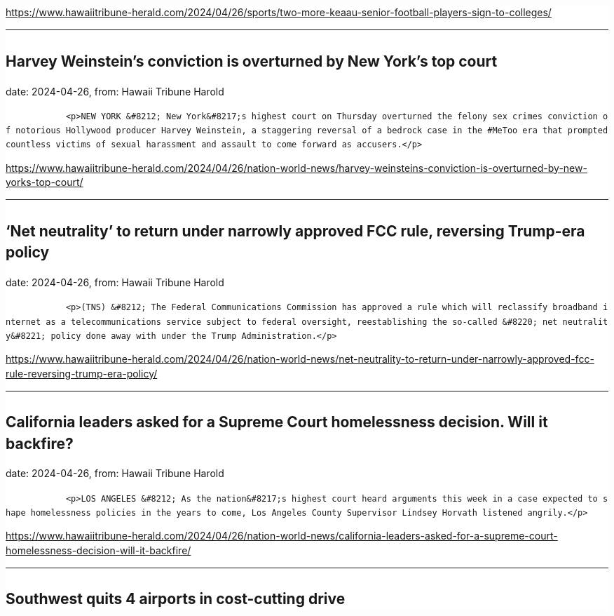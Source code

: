 
<https://www.hawaiitribune-herald.com/2024/04/26/sports/two-more-keaau-senior-football-players-sign-to-colleges/>

---

## Harvey Weinstein’s conviction is overturned by New York’s top court

date: 2024-04-26, from: Hawaii Tribune Harold


				<p>NEW YORK &#8212; New York&#8217;s highest court on Thursday overturned the felony sex crimes conviction of notorious Hollywood producer Harvey Weinstein, a staggering reversal of a bedrock case in the #MeToo era that prompted countless victims of sexual harassment and assault to come forward as accusers.</p>
			 

<https://www.hawaiitribune-herald.com/2024/04/26/nation-world-news/harvey-weinsteins-conviction-is-overturned-by-new-yorks-top-court/>

---

## ‘Net neutrality’ to return under narrowly approved FCC rule, reversing Trump-era policy

date: 2024-04-26, from: Hawaii Tribune Harold


				<p>(TNS) &#8212; The Federal Communications Commission has approved a rule which will reclassify broadband internet as a telecommunications service subject to federal oversight, reestablishing the so-called &#8220; net neutrality&#8221; policy done away with under the Trump Administration.</p>
			 

<https://www.hawaiitribune-herald.com/2024/04/26/nation-world-news/net-neutrality-to-return-under-narrowly-approved-fcc-rule-reversing-trump-era-policy/>

---

## California leaders asked for a Supreme Court homelessness decision. Will it backfire?

date: 2024-04-26, from: Hawaii Tribune Harold


				<p>LOS ANGELES &#8212; As the nation&#8217;s highest court heard arguments this week in a case expected to shape homelessness policies in the years to come, Los Angeles County Supervisor Lindsey Horvath listened angrily.</p>
			 

<https://www.hawaiitribune-herald.com/2024/04/26/nation-world-news/california-leaders-asked-for-a-supreme-court-homelessness-decision-will-it-backfire/>

---

## Southwest quits 4 airports in cost-cutting drive
